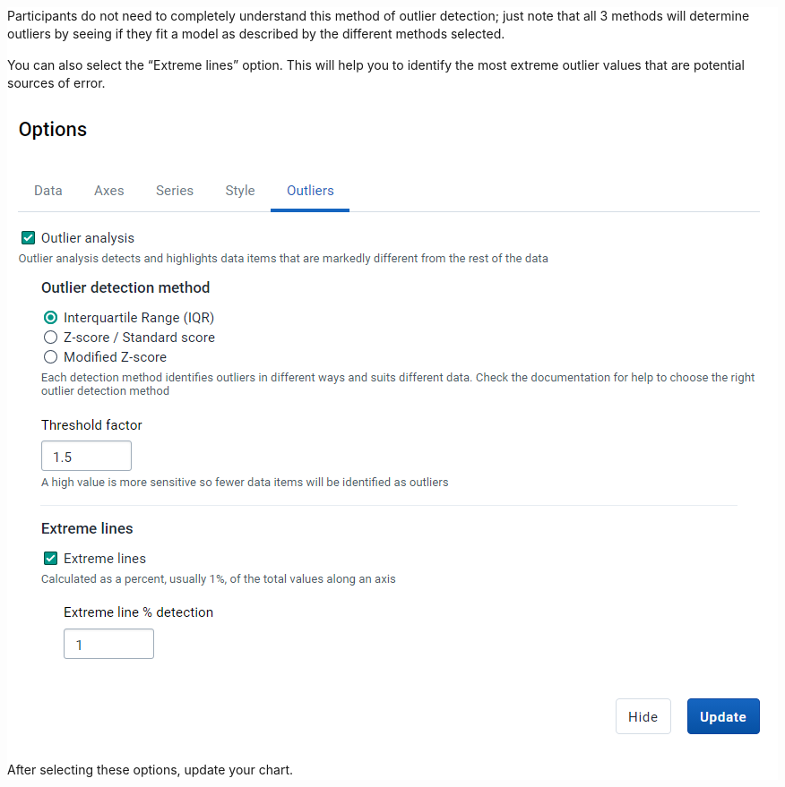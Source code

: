 Participants do not need to completely understand this method of outlier detection; just note that all 3 methods will determine outliers by seeing if they fit a model as described by the different methods selected.  

You can also select the “Extreme lines” option. This will help you to identify the most extreme outlier values that are potential sources of error. 

![](Images/datavisualizer/image41.png)

After selecting these options, update your chart.

